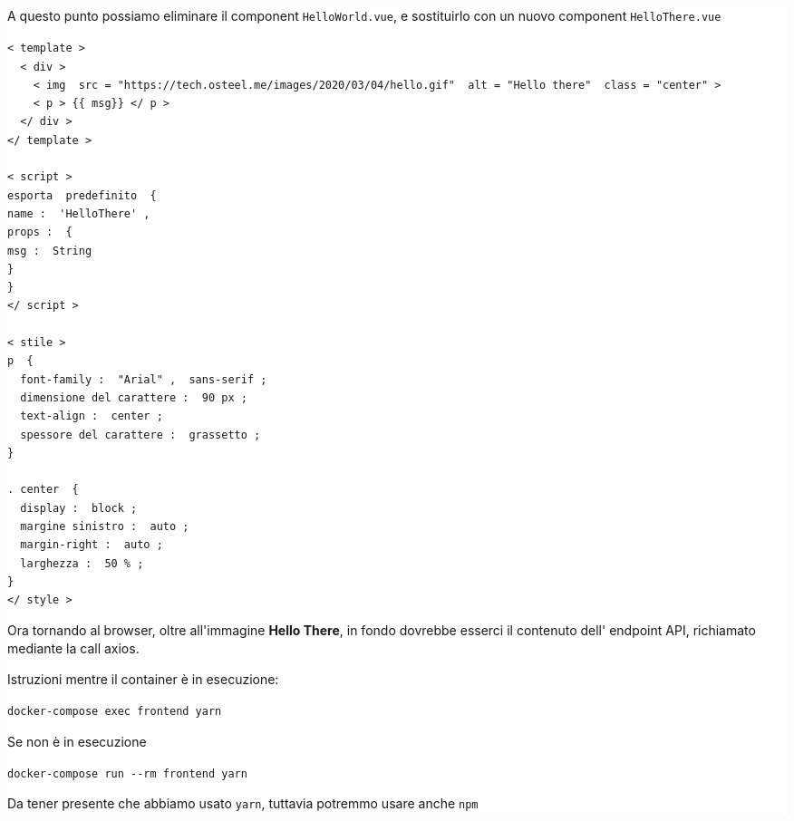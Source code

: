A questo punto possiamo eliminare il component `HelloWorld.vue`, e sostituirlo con 
un nuovo component `HelloThere.vue`

    < template >
      < div >
        < img  src = "https://tech.osteel.me/images/2020/03/04/hello.gif"  alt = "Hello there"  class = "center" >
        < p > {{ msg}} </ p >
      </ div >
    </ template >
    
    < script >
    esporta  predefinito  {
    name :  'HelloThere' ,
    props :  {
    msg :  String
    }
    }
    </ script >
    
    < stile >
    p  {
      font-family :  "Arial" ,  sans-serif ;
      dimensione del carattere :  90 px ;
      text-align :  center ;
      spessore del carattere :  grassetto ;
    }
    
    . center  {
      display :  block ;
      margine sinistro :  auto ;
      margin-right :  auto ;
      larghezza :  50 % ;
    }
    </ style >

Ora tornando al browser, oltre all'immagine **Hello There**, in fondo dovrebbe esserci il contenuto dell' endpoint API,
richiamato mediante la call axios.

Istruzioni mentre il container è in esecuzione:

    docker-compose exec frontend yarn

Se non è in esecuzione

    docker-compose run --rm frontend yarn

Da tener presente che abbiamo usato `yarn`, tuttavia potremmo usare anche `npm`